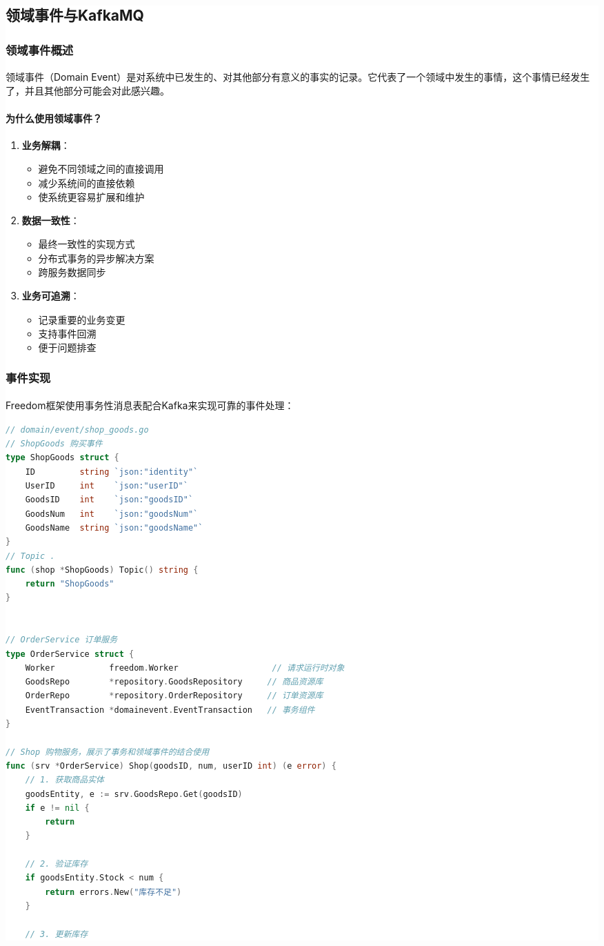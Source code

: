 ## 领域事件与KafkaMQ

### 领域事件概述

领域事件（Domain Event）是对系统中已发生的、对其他部分有意义的事实的记录。它代表了一个领域中发生的事情，这个事情已经发生了，并且其他部分可能会对此感兴趣。

#### 为什么使用领域事件？

1. **业务解耦**：
   - 避免不同领域之间的直接调用
   - 减少系统间的直接依赖
   - 使系统更容易扩展和维护

2. **数据一致性**：
   - 最终一致性的实现方式
   - 分布式事务的异步解决方案
   - 跨服务数据同步

3. **业务可追溯**：
   - 记录重要的业务变更
   - 支持事件回溯
   - 便于问题排查

### 事件实现

Freedom框架使用事务性消息表配合Kafka来实现可靠的事件处理：

```go
// domain/event/shop_goods.go
// ShopGoods 购买事件
type ShopGoods struct {
	ID         string `json:"identity"`
	UserID     int    `json:"userID"`
	GoodsID    int    `json:"goodsID"`
	GoodsNum   int    `json:"goodsNum"`
	GoodsName  string `json:"goodsName"`
}
// Topic .
func (shop *ShopGoods) Topic() string {
	return "ShopGoods"
}


// OrderService 订单服务
type OrderService struct {
	Worker           freedom.Worker                   // 请求运行时对象
	GoodsRepo        *repository.GoodsRepository     // 商品资源库
	OrderRepo        *repository.OrderRepository     // 订单资源库
	EventTransaction *domainevent.EventTransaction   // 事务组件
}

// Shop 购物服务，展示了事务和领域事件的结合使用
func (srv *OrderService) Shop(goodsID, num, userID int) (e error) {
	// 1. 获取商品实体
	goodsEntity, e := srv.GoodsRepo.Get(goodsID)
	if e != nil {
		return
	}

	// 2. 验证库存
	if goodsEntity.Stock < num {
		return errors.New("库存不足")
	}

	// 3. 更新库存
```